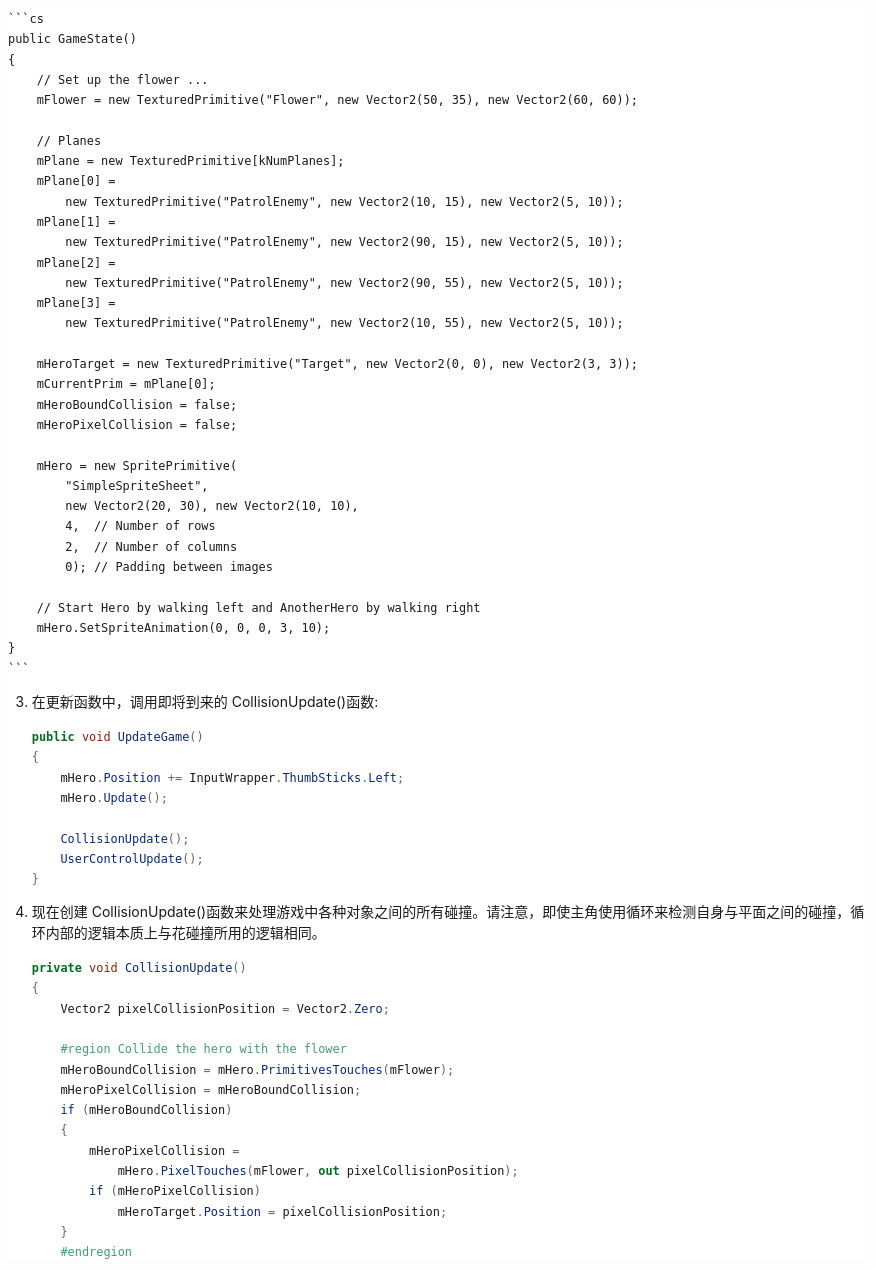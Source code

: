     ```cs
    public GameState()
    {
        // Set up the flower ...
        mFlower = new TexturedPrimitive("Flower", new Vector2(50, 35), new Vector2(60, 60));

        // Planes
        mPlane = new TexturedPrimitive[kNumPlanes];
        mPlane[0] =
            new TexturedPrimitive("PatrolEnemy", new Vector2(10, 15), new Vector2(5, 10));
        mPlane[1] =
            new TexturedPrimitive("PatrolEnemy", new Vector2(90, 15), new Vector2(5, 10));
        mPlane[2] =
            new TexturedPrimitive("PatrolEnemy", new Vector2(90, 55), new Vector2(5, 10));
        mPlane[3] =
            new TexturedPrimitive("PatrolEnemy", new Vector2(10, 55), new Vector2(5, 10));

        mHeroTarget = new TexturedPrimitive("Target", new Vector2(0, 0), new Vector2(3, 3));
        mCurrentPrim = mPlane[0];
        mHeroBoundCollision = false;
        mHeroPixelCollision = false;

        mHero = new SpritePrimitive(
            "SimpleSpriteSheet",
            new Vector2(20, 30), new Vector2(10, 10),
            4,  // Number of rows
            2,  // Number of columns
            0); // Padding between images

        // Start Hero by walking left and AnotherHero by walking right
        mHero.SetSpriteAnimation(0, 0, 0, 3, 10);
    }
    ```

3.  在更新函数中，调用即将到来的 CollisionUpdate()函数:

    ```cs
    public void UpdateGame()
    {
        mHero.Position += InputWrapper.ThumbSticks.Left;
        mHero.Update();

        CollisionUpdate();
        UserControlUpdate();
    }
    ```

4.  现在创建 CollisionUpdate()函数来处理游戏中各种对象之间的所有碰撞。请注意，即使主角使用循环来检测自身与平面之间的碰撞，循环内部的逻辑本质上与花碰撞所用的逻辑相同。

    ```cs
    private void CollisionUpdate()
    {
        Vector2 pixelCollisionPosition = Vector2.Zero;

        #region Collide the hero with the flower
        mHeroBoundCollision = mHero.PrimitivesTouches(mFlower);
        mHeroPixelCollision = mHeroBoundCollision;
        if (mHeroBoundCollision)
        {
            mHeroPixelCollision =
                mHero.PixelTouches(mFlower, out pixelCollisionPosition);
            if (mHeroPixelCollision)
                mHeroTarget.Position = pixelCollisionPosition;
        }
        #endregion
